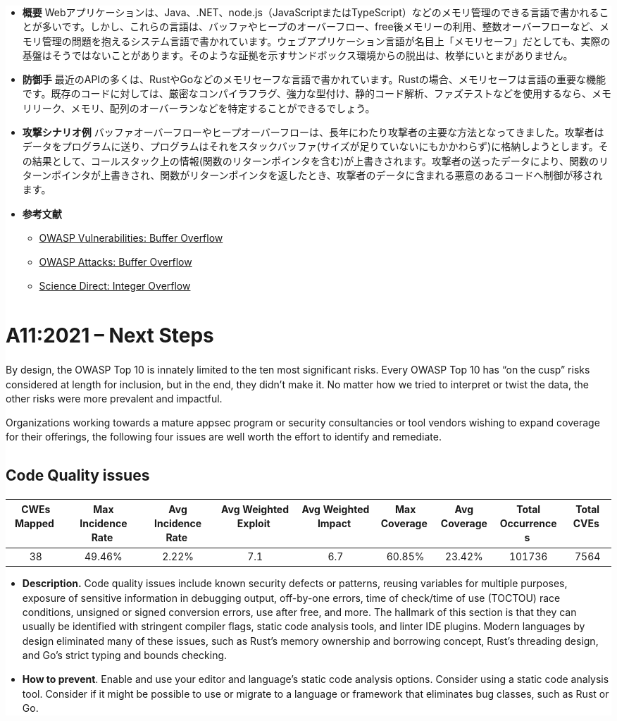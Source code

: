 -   **概要** Webアプリケーションは、Java、.NET、node.js（JavaScriptまたはTypeScript）などのメモリ管理のできる言語で書かれることが多いです。しかし、これらの言語は、バッファやヒープのオーバーフロー、free後メモリーの利用、整数オーバーフローなど、メモリ管理の問題を抱えるシステム言語で書かれています。ウェブアプリケーション言語が名目上「メモリセーフ」だとしても、実際の基盤はそうではないことがあります。そのような証拠を示すサンドボックス環境からの脱出は、枚挙にいとまがありません。

-   **防御手** 最近のAPIの多くは、RustやGoなどのメモリセーフな言語で書かれています。Rustの場合、メモリセーフは言語の重要な機能です。既存のコードに対しては、厳密なコンパイラフラグ、強力な型付け、静的コード解析、ファズテストなどを使用するなら、メモリリーク、メモリ、配列のオーバーランなどを特定することができるでしょう。

-   **攻撃シナリオ例** バッファオーバーフローやヒープオーバーフローは、長年にわたり攻撃者の主要な方法となってきました。攻撃者はデータをプログラムに送り、プログラムはそれをスタックバッファ(サイズが足りていないにもかかわらず)に格納しようとします。その結果として、コールスタック上の情報(関数のリターンポインタを含む)が上書きされます。攻撃者の送ったデータにより、関数のリターンポインタが上書きされ、関数がリターンポインタを返したとき、攻撃者のデータに含まれる悪意のあるコードへ制御が移されます。

-   **参考文献**
    - [OWASP Vulnerabilities: Buffer Overflow](https://owasp.org/www-community/vulnerabilities/Buffer_Overflow)
    
    - [OWASP Attacks: Buffer Overflow](https://owasp.org/www-community/attacks/Buffer_overflow_attack)
    
    - [Science Direct: Integer Overflow](https://www.sciencedirect.com/topics/computer-science/integer-overflow)

# A11:2021 – Next Steps

By design, the OWASP Top 10 is innately limited to the ten most
significant risks. Every OWASP Top 10 has “on the cusp” risks considered
at length for inclusion, but in the end, they didn’t make it. No matter
how we tried to interpret or twist the data, the other risks were more
prevalent and impactful.

Organizations working towards a mature appsec program or security
consultancies or tool vendors wishing to expand coverage for their
offerings, the following four issues are well worth the effort to
identify and remediate.

## Code Quality issues

| CWEs Mapped  | Max Incidence Rate  | Avg Incidence Rate  | Avg Weighted Exploit  | Avg Weighted Impact  | Max Coverage  | Avg Coverage  | Total Occurrences  | Total CVEs  |
|:-------------:|:--------------------:|:--------------------:|:--------------:|:--------------:|:----------------------:|:---------------------:|:-------------------:|:------------:|
| 38           | 49.46%              | 2.22%               | 7.1                   | 6.7                  | 60.85%        | 23.42%        | 101736             | 7564        |

-   **Description.** Code quality issues include known security defects
    or patterns, reusing variables for multiple purposes, exposure of
    sensitive information in debugging output, off-by-one errors, time
    of check/time of use (TOCTOU) race conditions, unsigned or signed
    conversion errors, use after free, and more. The hallmark of this
    section is that they can usually be identified with stringent
    compiler flags, static code analysis tools, and linter IDE plugins.
    Modern languages by design eliminated many of these issues, such as
    Rust’s memory ownership and borrowing concept, Rust’s threading
    design, and Go’s strict typing and bounds checking.

-   **How to prevent**. Enable and use your editor and language’s static
    code analysis options. Consider using a static code analysis tool.
    Consider if it might be possible to use or migrate to a language or
    framework that eliminates bug classes, such as Rust or Go.
